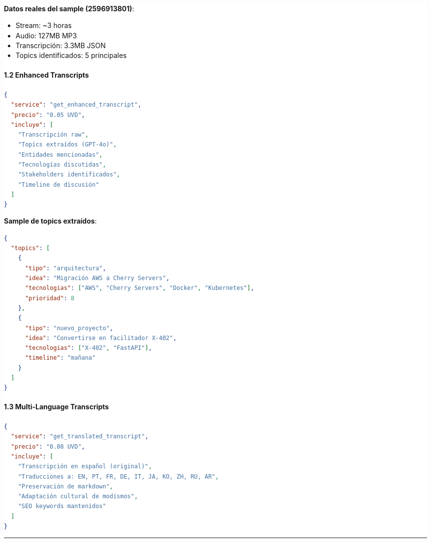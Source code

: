 **Datos reales del sample (2596913801)**:
- Stream: ~3 horas
- Audio: 127MB MP3
- Transcripción: 3.3MB JSON
- Topics identificados: 5 principales

#### 1.2 Enhanced Transcripts
```json
{
  "service": "get_enhanced_transcript",
  "precio": "0.05 UVD",
  "incluye": [
    "Transcripción raw",
    "Topics extraídos (GPT-4o)",
    "Entidades mencionadas",
    "Tecnologías discutidas",
    "Stakeholders identificados",
    "Timeline de discusión"
  ]
}
```

**Sample de topics extraídos**:
```json
{
  "topics": [
    {
      "tipo": "arquitectura",
      "idea": "Migración AWS a Cherry Servers",
      "tecnologias": ["AWS", "Cherry Servers", "Docker", "Kubernetes"],
      "prioridad": 8
    },
    {
      "tipo": "nuevo_proyecto",
      "idea": "Convertirse en facilitador X-402",
      "tecnologias": ["X-402", "FastAPI"],
      "timeline": "mañana"
    }
  ]
}
```

#### 1.3 Multi-Language Transcripts
```json
{
  "service": "get_translated_transcript",
  "precio": "0.08 UVD",
  "incluye": [
    "Transcripción en español (original)",
    "Traducciones a: EN, PT, FR, DE, IT, JA, KO, ZH, RU, AR",
    "Preservación de markdown",
    "Adaptación cultural de modismos",
    "SEO keywords mantenidos"
  ]
}
```

---